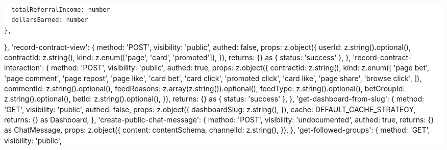       totalReferralIncome: number
      dollarsEarned: number
    },
  },
  'record-contract-view': {
    method: 'POST',
    visibility: 'public',
    authed: false,
    props: z.object({
      userId: z.string().optional(),
      contractId: z.string(),
      kind: z.enum(['page', 'card', 'promoted']),
    }),
    returns: {} as { status: 'success' },
  },
  'record-contract-interaction': {
    method: 'POST',
    visibility: 'public',
    authed: true,
    props: z.object({
      contractId: z.string(),
      kind: z.enum([
        'page bet',
        'page comment',
        'page repost',
        'page like',
        'card bet',
        'card click',
        'promoted click',
        'card like',
        'page share',
        'browse click',
      ]),
      commentId: z.string().optional(),
      feedReasons: z.array(z.string()).optional(),
      feedType: z.string().optional(),
      betGroupId: z.string().optional(),
      betId: z.string().optional(),
    }),
    returns: {} as { status: 'success' },
  },
  'get-dashboard-from-slug': {
    method: 'GET',
    visibility: 'public',
    authed: false,
    props: z.object({
      dashboardSlug: z.string(),
    }),
    cache: DEFAULT_CACHE_STRATEGY,
    returns: {} as Dashboard,
  },
  'create-public-chat-message': {
    method: 'POST',
    visibility: 'undocumented',
    authed: true,
    returns: {} as ChatMessage,
    props: z.object({
      content: contentSchema,
      channelId: z.string(),
    }),
  },
  'get-followed-groups': {
    method: 'GET',
    visibility: 'public',
